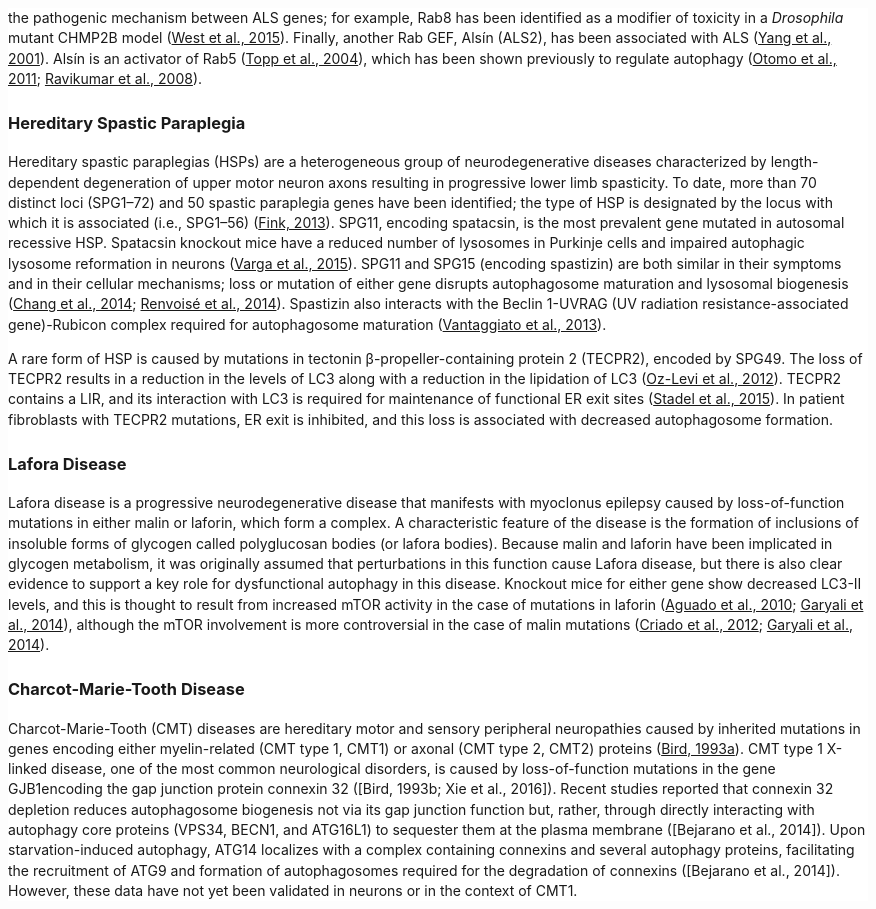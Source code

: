 the pathogenic mechanism between ALS genes; for example, Rab8 has been identified as a modifier of toxicity in a *Drosophila* mutant CHMP2B model ([West et al., 2015](https://doi.org/10.1016/j.cell.2015.01.039)). Finally, another Rab GEF, Alsín (ALS2), has been associated with ALS ([Yang et al., 2001](https://doi.org/10.1016/S0896-6273(01)00268-8)). Alsín is an activator of Rab5 ([Topp et al., 2004](https://doi.org/10.1016/j.cell.2004.03.028)), which has been shown previously to regulate autophagy ([Otomo et al., 2011](https://doi.org/10.1016/j.cell.2011.03.028); [Ravikumar et al., 2008](https://doi.org/10.1016/j.cell.2008.03.028)).

### Hereditary Spastic Paraplegia

Hereditary spastic paraplegias (HSPs) are a heterogeneous group of neurodegenerative diseases characterized by length-dependent degeneration of upper motor neuron axons resulting in progressive lower limb spasticity. To date, more than 70 distinct loci (SPG1–72) and 50 spastic paraplegia genes have been identified; the type of HSP is designated by the locus with which it is associated (i.e., SPG1–56) ([Fink, 2013](https://doi.org/10.1016/j.neurobiolaging.2012.09.001)). SPG11, encoding spatacsin, is the most prevalent gene mutated in autosomal recessive HSP. Spatacsin knockout mice have a reduced number of lysosomes in Purkinje cells and impaired autophagic lysosome reformation in neurons ([Varga et al., 2015](https://doi.org/10.1016/j.cell.2015.01.039)). SPG11 and SPG15 (encoding spastizin) are both similar in their symptoms and in their cellular mechanisms; loss or mutation of either gene disrupts autophagosome maturation and lysosomal biogenesis ([Chang et al., 2014](https://doi.org/10.1016/j.cell.2014.03.038); [Renvoisé et al., 2014](https://doi.org/10.1016/j.cell.2014.03.039)). Spastizin also interacts with the Beclin 1-UVRAG (UV radiation resistance-associated gene)-Rubicon complex required for autophagosome maturation ([Vantaggiato et al., 2013](https://doi.org/10.1016/j.cell.2013.01.039)).

A rare form of HSP is caused by mutations in tectonin β-propeller-containing protein 2 (TECPR2), encoded by SPG49. The loss of TECPR2 results in a reduction in the levels of LC3 along with a reduction in the lipidation of LC3 ([Oz-Levi et al., 2012](https://doi.org/10.1016/j.cell.2012.01.039)). TECPR2 contains a LIR, and its interaction with LC3 is required for maintenance of functional ER exit sites ([Stadel et al., 2015](https://doi.org/10.1016/j.cell.2015.01.039)). In patient fibroblasts with TECPR2 mutations, ER exit is inhibited, and this loss is associated with decreased autophagosome formation.

### Lafora Disease

Lafora disease is a progressive neurodegenerative disease that manifests with myoclonus epilepsy caused by loss-of-function mutations in either malin or laforin, which form a complex. A characteristic feature of the disease is the formation of inclusions of insoluble forms of glycogen called polyglucosan bodies (or lafora bodies). Because malin and laforin have been implicated in glycogen metabolism, it was originally assumed that perturbations in this function cause Lafora disease, but there is also clear evidence to support a key role for dysfunctional autophagy in this disease. Knockout mice for either gene show decreased LC3-II levels, and this is thought to result from increased mTOR activity in the case of mutations in laforin ([Aguado et al., 2010](https://doi.org/10.1016/j.cell.2010.01.039); [Garyali et al., 2014](https://doi.org/10.1016/j.cell.2014.01.039)), although the mTOR involvement is more controversial in the case of malin mutations ([Criado et al., 2012](https://doi.org/10.1016/j.cell.2012.01.039); [Garyali et al., 2014](https://doi.org/10.1016/j.cell.2014.01.039)).

### Charcot-Marie-Tooth Disease

Charcot-Marie-Tooth (CMT) diseases are hereditary motor and sensory peripheral neuropathies caused by inherited mutations in genes encoding either myelin-related (CMT type 1, CMT1) or axonal (CMT type 2, CMT2) proteins ([Bird, 1993a](https://doi.org/10.1016/j.cell.1993.01.039)). CMT type 1 X-linked disease, one of the most common neurological disorders, is caused by loss-of-function mutations in the gene GJB1encoding the gap junction protein connexin 32 ([Bird, 1993b; Xie et al., 2016]). Recent studies reported that connexin 32 depletion reduces autophagosome biogenesis not via its gap junction function but, rather, through directly interacting with autophagy core proteins (VPS34, BECN1, and ATG16L1) to sequester them at the plasma membrane ([Bejarano et al., 2014]). Upon starvation-induced autophagy, ATG14 localizes with a complex containing connexins and several autophagy proteins, facilitating the recruitment of ATG9 and formation of autophagosomes required for the degradation of connexins ([Bejarano et al., 2014]). However, these data have not yet been validated in neurons or in the context of CMT1.
